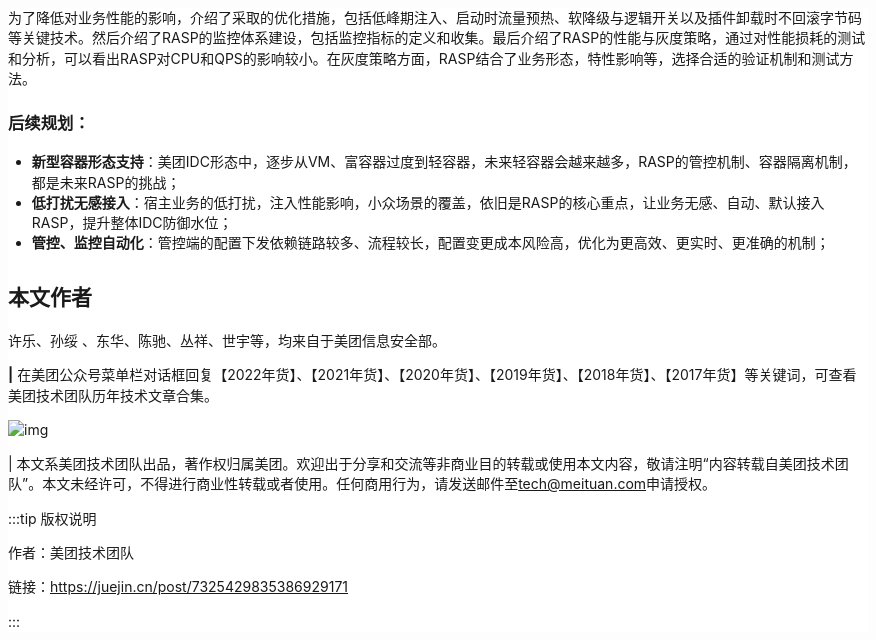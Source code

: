 为了降低对业务性能的影响，介绍了采取的优化措施，包括低峰期注入、启动时流量预热、软降级与逻辑开关以及插件卸载时不回滚字节码等关键技术。然后介绍了RASP的监控体系建设，包括监控指标的定义和收集。最后介绍了RASP的性能与灰度策略，通过对性能损耗的测试和分析，可以看出RASP对CPU和QPS的影响较小。在灰度策略方面，RASP结合了业务形态，特性影响等，选择合适的验证机制和测试方法。

### 后续规划：

- **新型容器形态支持**：美团IDC形态中，逐步从VM、富容器过度到轻容器，未来轻容器会越来越多，RASP的管控机制、容器隔离机制，都是未来RASP的挑战；
- **低打扰无感接入**：宿主业务的低打扰，注入性能影响，小众场景的覆盖，依旧是RASP的核心重点，让业务无感、自动、默认接入RASP，提升整体IDC防御水位；
- **管控、监控自动化**：管控端的配置下发依赖链路较多、流程较长，配置变更成本风险高，优化为更高效、更实时、更准确的机制；

## 本文作者

许乐、孙绥 、东华、陈驰、丛祥、世宇等，均来自于美团信息安全部。

**|**  在美团公众号菜单栏对话框回复【2022年货】、【2021年货】、【2020年货】、【2019年货】、【2018年货】、【2017年货】等关键词，可查看美团技术团队历年技术文章合集。

![img](https://heguang-tech-1300607181.cos.ap-shanghai.myqcloud.com/uPic/91f6556ca7804510a645e0e586ed9a63~tplv-k3u1fbpfcp-jj-mark:3024:0:0:0:q75.awebp)

| 本文系美团技术团队出品，著作权归属美团。欢迎出于分享和交流等非商业目的转载或使用本文内容，敬请注明“内容转载自美团技术团队”。本文未经许可，不得进行商业性转载或者使用。任何商用行为，请发送邮件至[tech@meituan.com](https://link.juejin.cn?target=mailto%3Atech@meituan.com)申请授权。

:::tip 版权说明

作者：美团技术团队

链接：https://juejin.cn/post/7325429835386929171

:::